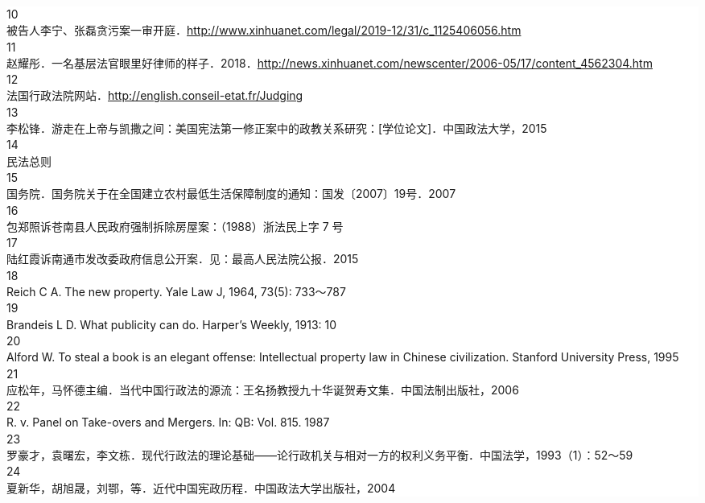   <div class="csl-entry">
    <div class="csl-left-margin">10</div><div class="csl-right-inline">被告人李宁、张磊贪污案一审开庭．<a href="http://www.xinhuanet.com/legal/2019-12/31/c_1125406056.htm">http://www.xinhuanet.com/legal/2019-12/31/c_1125406056.htm</a></div>
  </div>
  <div class="csl-entry">
    <div class="csl-left-margin">11</div><div class="csl-right-inline">赵耀彤．一名基层法官眼里好律师的样子．2018．<a href="http://news.xinhuanet.com/newscenter/2006-05/17/content_4562304.htm">http://news.xinhuanet.com/newscenter/2006-05/17/content_4562304.htm</a></div>
  </div>
  <div class="csl-entry">
    <div class="csl-left-margin">12</div><div class="csl-right-inline">法国行政法院网站．<a href="http://english.conseil-etat.fr/Judging">http://english.conseil-etat.fr/Judging</a></div>
  </div>
  <div class="csl-entry">
    <div class="csl-left-margin">13</div><div class="csl-right-inline">李松锋．游走在上帝与凯撒之间：美国宪法第一修正案中的政教关系研究：[学位论文]．中国政法大学，2015</div>
  </div>
  <div class="csl-entry">
    <div class="csl-left-margin">14</div><div class="csl-right-inline">民法总则</div>
  </div>
  <div class="csl-entry">
    <div class="csl-left-margin">15</div><div class="csl-right-inline">国务院．国务院关于在全国建立农村最低生活保障制度的通知：国发〔2007〕19号．2007</div>
  </div>
  <div class="csl-entry">
    <div class="csl-left-margin">16</div><div class="csl-right-inline">包郑照诉苍南县人民政府强制拆除房屋案：（1988）浙法民上字 7 号</div>
  </div>
  <div class="csl-entry">
    <div class="csl-left-margin">17</div><div class="csl-right-inline">陆红霞诉南通市发改委政府信息公开案．见：最高人民法院公报．2015</div>
  </div>
  <div class="csl-entry">
    <div class="csl-left-margin">18</div><div class="csl-right-inline">Reich C A. The new property. Yale Law J, 1964, 73(5): 733～787</div>
  </div>
  <div class="csl-entry">
    <div class="csl-left-margin">19</div><div class="csl-right-inline">Brandeis L D. What publicity can do. Harper’s Weekly, 1913: 10</div>
  </div>
  <div class="csl-entry">
    <div class="csl-left-margin">20</div><div class="csl-right-inline">Alford W. To steal a book is an elegant offense: Intellectual property law in Chinese civilization. Stanford University Press, 1995</div>
  </div>
  <div class="csl-entry">
    <div class="csl-left-margin">21</div><div class="csl-right-inline">应松年，马怀德主编．当代中国行政法的源流：王名扬教授九十华诞贺寿文集．中国法制出版社，2006</div>
  </div>
  <div class="csl-entry">
    <div class="csl-left-margin">22</div><div class="csl-right-inline">R. v. Panel on Take-overs and Mergers. In: QB: Vol. 815. 1987</div>
  </div>
  <div class="csl-entry">
    <div class="csl-left-margin">23</div><div class="csl-right-inline">罗豪才，袁曙宏，李文栋．现代行政法的理论基础——论行政机关与相对一方的权利义务平衡．中国法学，1993（1）：52～59</div>
  </div>
  <div class="csl-entry">
    <div class="csl-left-margin">24</div><div class="csl-right-inline">夏新华，胡旭晟，刘鄂，等．近代中国宪政历程．中国政法大学出版社，2004</div>
  </div>
  <div class="csl-entry">